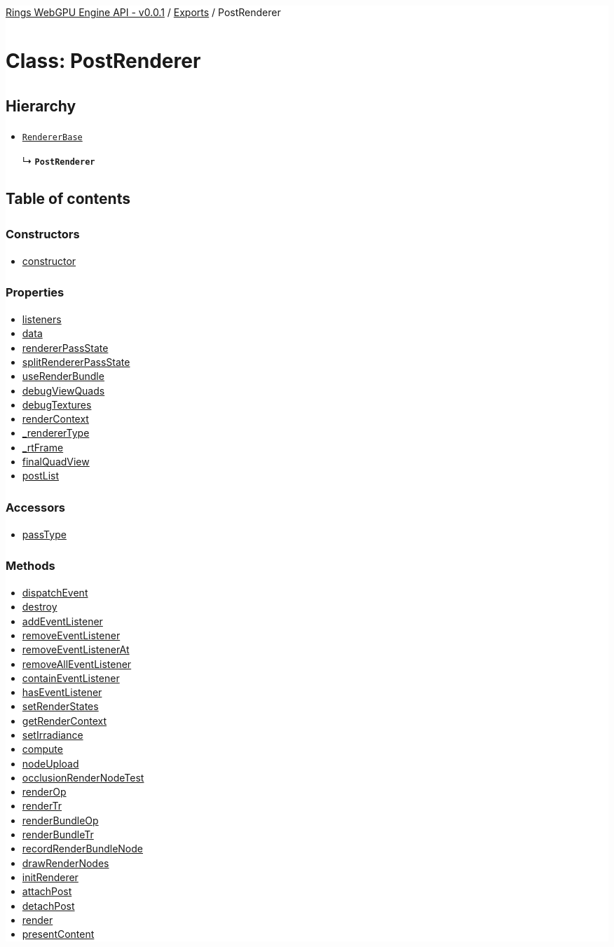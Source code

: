 [Rings WebGPU Engine API - v0.0.1](../README.md) / [Exports](../modules.md) / PostRenderer

# Class: PostRenderer

## Hierarchy

- [`RendererBase`](RendererBase.md)

  ↳ **`PostRenderer`**

## Table of contents

### Constructors

- [constructor](PostRenderer.md#constructor)

### Properties

- [listeners](PostRenderer.md#listeners)
- [data](PostRenderer.md#data)
- [rendererPassState](PostRenderer.md#rendererpassstate)
- [splitRendererPassState](PostRenderer.md#splitrendererpassstate)
- [useRenderBundle](PostRenderer.md#userenderbundle)
- [debugViewQuads](PostRenderer.md#debugviewquads)
- [debugTextures](PostRenderer.md#debugtextures)
- [renderContext](PostRenderer.md#rendercontext)
- [\_rendererType](PostRenderer.md#_renderertype)
- [\_rtFrame](PostRenderer.md#_rtframe)
- [finalQuadView](PostRenderer.md#finalquadview)
- [postList](PostRenderer.md#postlist)

### Accessors

- [passType](PostRenderer.md#passtype)

### Methods

- [dispatchEvent](PostRenderer.md#dispatchevent)
- [destroy](PostRenderer.md#destroy)
- [addEventListener](PostRenderer.md#addeventlistener)
- [removeEventListener](PostRenderer.md#removeeventlistener)
- [removeEventListenerAt](PostRenderer.md#removeeventlistenerat)
- [removeAllEventListener](PostRenderer.md#removealleventlistener)
- [containEventListener](PostRenderer.md#containeventlistener)
- [hasEventListener](PostRenderer.md#haseventlistener)
- [setRenderStates](PostRenderer.md#setrenderstates)
- [getRenderContext](PostRenderer.md#getrendercontext)
- [setIrradiance](PostRenderer.md#setirradiance)
- [compute](PostRenderer.md#compute)
- [nodeUpload](PostRenderer.md#nodeupload)
- [occlusionRenderNodeTest](PostRenderer.md#occlusionrendernodetest)
- [renderOp](PostRenderer.md#renderop)
- [renderTr](PostRenderer.md#rendertr)
- [renderBundleOp](PostRenderer.md#renderbundleop)
- [renderBundleTr](PostRenderer.md#renderbundletr)
- [recordRenderBundleNode](PostRenderer.md#recordrenderbundlenode)
- [drawRenderNodes](PostRenderer.md#drawrendernodes)
- [initRenderer](PostRenderer.md#initrenderer)
- [attachPost](PostRenderer.md#attachpost)
- [detachPost](PostRenderer.md#detachpost)
- [render](PostRenderer.md#render)
- [presentContent](PostRenderer.md#presentcontent)
